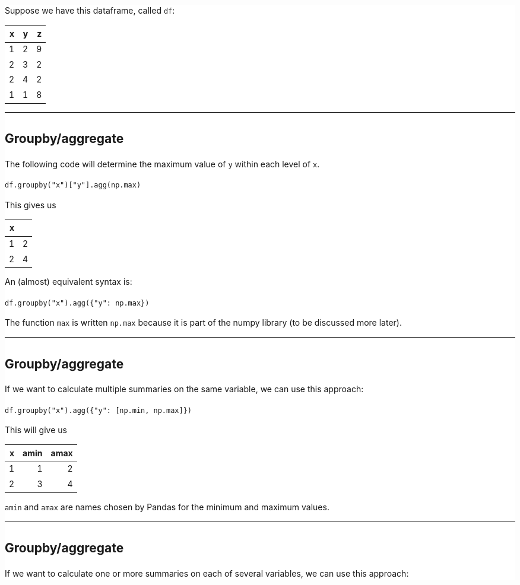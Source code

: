 Suppose we have this dataframe, called `df`:

x   |  y  |  z
--: | --: | --:
1   | 2   | 9
2   | 3   | 2
2   | 4   | 2
1   | 1   | 8

---

Groupby/aggregate
-----------------

The following code will determine the maximum value of `y` within each
level of `x`.

`df.groupby("x")["y"].agg(np.max)`

This gives us

x   |     |
--: | --: |
1   |  2  |
2   |  4  |

An (almost) equivalent syntax is:

`df.groupby("x").agg({"y": np.max})`

The function `max` is written `np.max` because it is part of the numpy
library (to be discussed more later).

---

Groupby/aggregate
-----------------

If we want to calculate multiple summaries on the same variable, we
can use this approach:

`df.groupby("x").agg({"y": [np.min, np.max]})`

This will give us

x   | amin | amax
--: | --:  | --:
1   |  1   | 2
2   |  3   | 4

`amin` and `amax` are names chosen by Pandas for the minimum and
maximum values.

---

Groupby/aggregate
-----------------

If we want to calculate one or more summaries on each of several
variables, we can use this approach:
